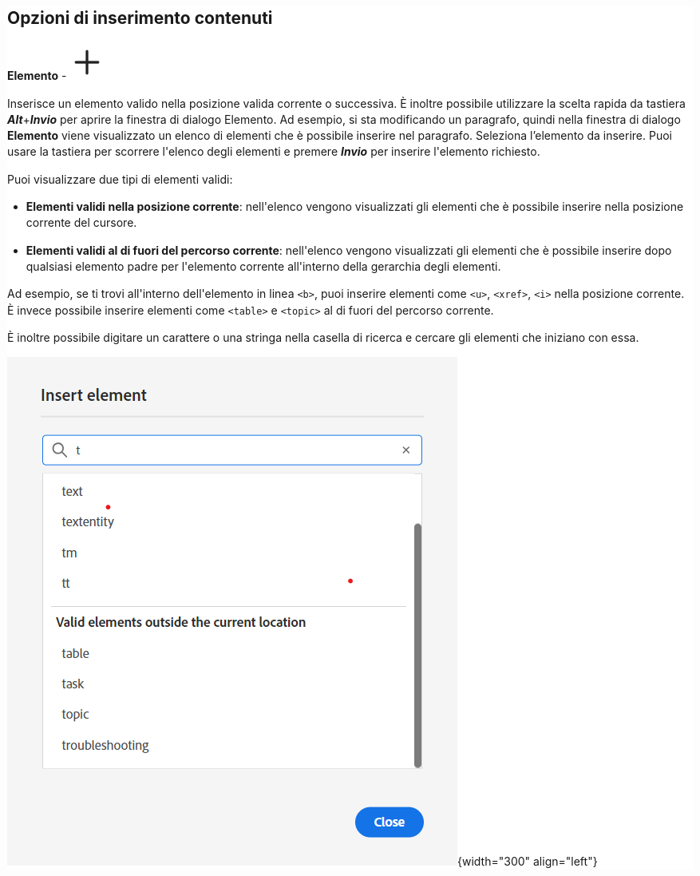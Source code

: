 ## Opzioni di inserimento contenuti

**Elemento** - ![](images/Add_icon.svg)

Inserisce un elemento valido nella posizione valida corrente o successiva. È inoltre possibile utilizzare la scelta rapida da tastiera ***Alt***+***Invio*** per aprire la finestra di dialogo Elemento. Ad esempio, si sta modificando un paragrafo, quindi nella finestra di dialogo **Elemento** viene visualizzato un elenco di elementi che è possibile inserire nel paragrafo. Seleziona l’elemento da inserire. Puoi usare la tastiera per scorrere l&#39;elenco degli elementi e premere ***Invio*** per inserire l&#39;elemento richiesto.

Puoi visualizzare due tipi di elementi validi:

- **Elementi validi nella posizione corrente**: nell&#39;elenco vengono visualizzati gli elementi che è possibile inserire nella posizione corrente del cursore.

- **Elementi validi al di fuori del percorso corrente**: nell&#39;elenco vengono visualizzati gli elementi che è possibile inserire dopo qualsiasi elemento padre per l&#39;elemento corrente all&#39;interno della gerarchia degli elementi.

Ad esempio, se ti trovi all&#39;interno dell&#39;elemento in linea `<b>`, puoi inserire elementi come `<u>`, `<xref>`, `<i>` nella posizione corrente. È invece possibile inserire elementi come `<table>` e `<topic>` al di fuori del percorso corrente.

È inoltre possibile digitare un carattere o una stringa nella casella di ricerca e cercare gli elementi che iniziano con essa.

![inserisci elemento](images/insert-element.png){width="300" align="left"}
